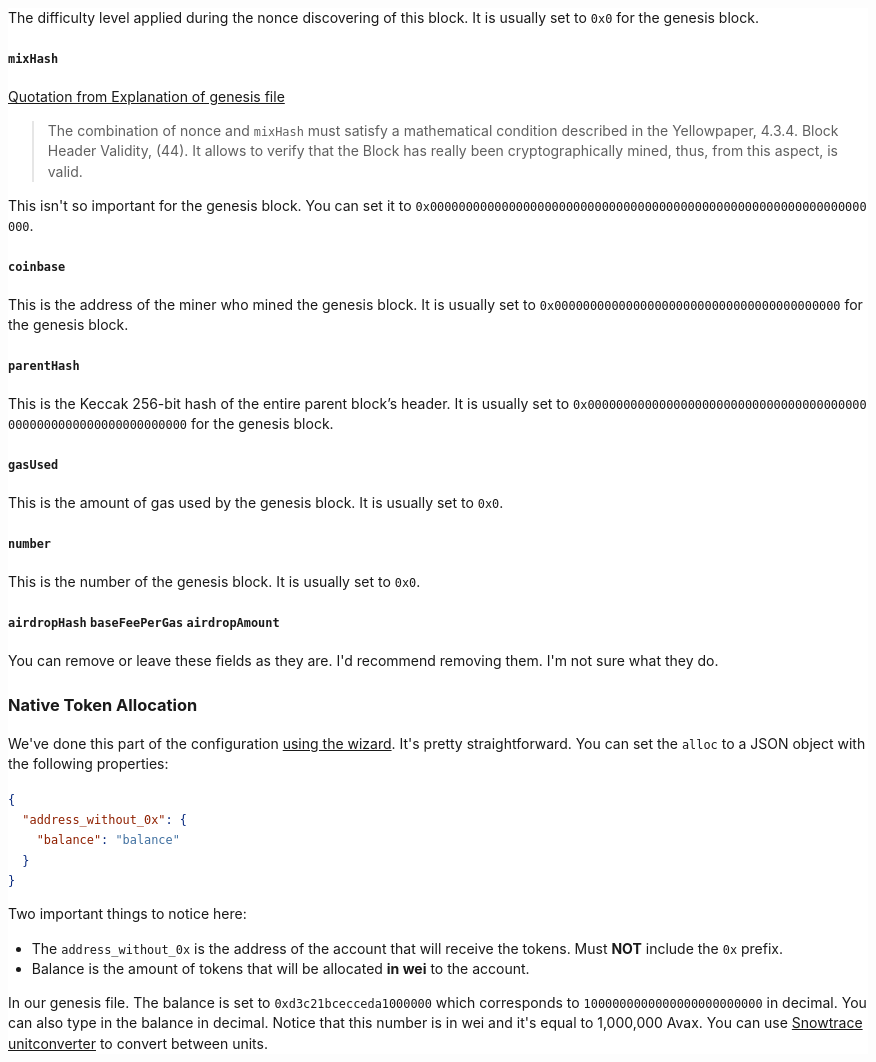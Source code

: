 The difficulty level applied during the nonce discovering of this block. It is usually set to `0x0` for the genesis block.

#### `mixHash`

[Quotation from Explanation of genesis file](#resources)  
> The combination of nonce and `mixHash` must satisfy a mathematical condition described in the Yellowpaper, 4.3.4. Block Header Validity, (44). It allows to verify that the Block has really been cryptographically mined, thus, from this aspect, is valid.

This isn't so important for the genesis block. You can set it to `0x0000000000000000000000000000000000000000000000000000000000000000`.

#### `coinbase`

This is the address of the miner who mined the genesis block. It is usually set to `0x0000000000000000000000000000000000000000` for the genesis block.

#### `parentHash`

This is the Keccak 256-bit hash of the entire parent block’s header. It is usually set to `0x0000000000000000000000000000000000000000000000000000000000000000` for the genesis block.

#### `gasUsed`

This is the amount of gas used by the genesis block. It is usually set to `0x0`.

#### `number`

This is the number of the genesis block. It is usually set to `0x0`.

#### `airdropHash` `baseFeePerGas` `airdropAmount`

You can remove or leave these fields as they are. I'd recommend removing them. I'm not sure what they do.

### Native Token Allocation

We've done this part of the configuration [using the wizard](#airdropping-native-tokens).
It's pretty straightforward. You can set the `alloc` to a JSON object with the following properties:

```json
{
  "address_without_0x": {
    "balance": "balance"
  }
}
```

Two important things to notice here:

- The `address_without_0x` is the address of the account that will receive the tokens. Must **NOT** include the `0x` prefix.
- Balance is the amount of tokens that will be allocated **in wei** to the account.

In our genesis file. The balance is set to `0xd3c21bcecceda1000000` which corresponds to `1000000000000000000000000` in decimal. You can also type in the balance in decimal. Notice that this number is in wei and it's equal to 1,000,000 Avax. You can use [Snowtrace unitconverter](https://snowtrace.io/unitconverter) to convert between units.
